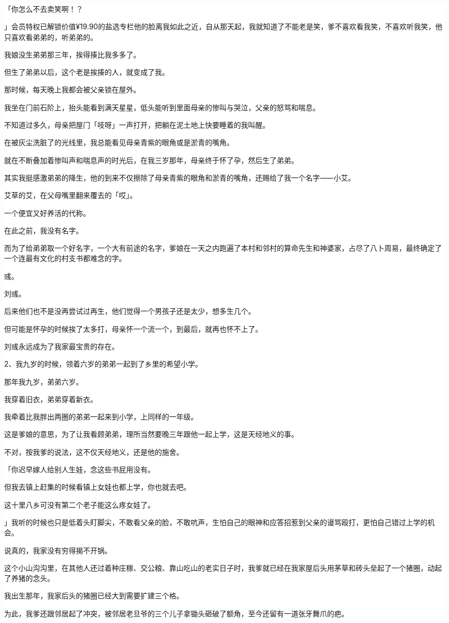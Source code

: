 「你怎么不去卖笑啊！？

」会员特权已解锁价值¥19.90的盐选专栏他的脸离我如此之近，⾃从那天起，我就知道了不能⽼是笑，爹不喜欢看我笑，不喜欢听我笑，他只喜欢看弟弟的，听弟弟的。

我娘没⽣弟弟那三年，挨得揍⽐我多多了。

但⽣了弟弟以后，这个⽼是挨揍的⼈，就变成了我。

那时候，每天晚上我都会被⽗亲锁在屋外。

我坐在⻔前⽯阶上，抬头能看到满天星星，低头能听到⾥⾯⺟亲的惨叫与哭泣，⽗亲的怒骂和喘息。

不知道过多久，⺟亲把屋⻔「吱呀」⼀声打开，把躺在泥⼟地上快要睡着的我叫醒。

在被灰尘洗脏了的光线⾥，我总能看⻅⺟亲⻘紫的眼⻆或是淤⻘的嘴⻆。

就在不断叠加着惨叫声和喘息声的时光后，在我三岁那年，⺟亲终于怀了孕，然后⽣了弟弟。

其实我挺感激弟弟的降⽣，他的到来不仅擦除了⺟亲⻘紫的眼⻆和淤⻘的嘴⻆，还赐给了我⼀个名字⸺⼩艾。

艾草的艾，在⽗⺟嘴⾥翻来覆去的「哎」。

⼀个便宜⼜好养活的代称。

在此之前，我没有名字。

⽽为了给弟弟取⼀个好名字，⼀个⼤有前途的名字，爹娘在⼀天之内跑遍了本村和邻村的算命先⽣和神婆家，占尽了⼋⼘周易，最终确定了⼀个连最有⽂化的村⽀书都难念的字。

彧。

刘彧。

后来他们也不是没再尝试过再⽣，他们觉得⼀个男孩⼦还是太少，想多⽣⼏个。

但可能是怀孕的时候挨了太多打，⺟亲怀⼀个流⼀个，到最后，就再也怀不上了。

刘彧永远成为了我家最宝贵的存在。

2、我九岁的时候，领着六岁的弟弟⼀起到了乡⾥的希望⼩学。

那年我九岁，弟弟六岁。

我穿着旧⾐，弟弟穿着新⾐。

我牵着⽐我胖出两圈的弟弟⼀起来到⼩学，上同样的⼀年级。

这是爹娘的意思，为了让我看顾弟弟，理所当然要晚三年跟他⼀起上学，这是天经地义的事。

不对，按我爹的说法，这不仅天经地义，还是他的施舍。

「你迟早嫁⼈给别⼈⽣娃，念这些书屁⽤没有。

但我去镇上赶集的时候看镇上⼥娃也都上学，你也就去吧。

这⼗⾥⼋乡可没有第⼆个⽼⼦能这么疼⼥娃了。

」我听的时候也只是低着头盯脚尖，不敢看⽗亲的脸，不敢吭声，⽣怕⾃⼰的眼神和应答招惹到⽗亲的谩骂殴打，更怕⾃⼰错过上学的机会。

说真的，我家没有穷得揭不开锅。

这个⼩⼭沟沟⾥，在其他⼈还过着种庄稼、交公粮、靠⼭吃⼭的⽼实⽇⼦时，我爹就已经在我家屋后头⽤茅草和砖头垒起了⼀个猪圈，动起了养猪的念头。

我出⽣那年，我家后头的猪圈已经⼤到需要扩建三个格。

为此，我爹还跟邻居起了冲突，被邻居⽼旦爷的三个⼉⼦拿锄头砸破了额⻆，⾄今还留有⼀道张⽛舞⽖的疤。
